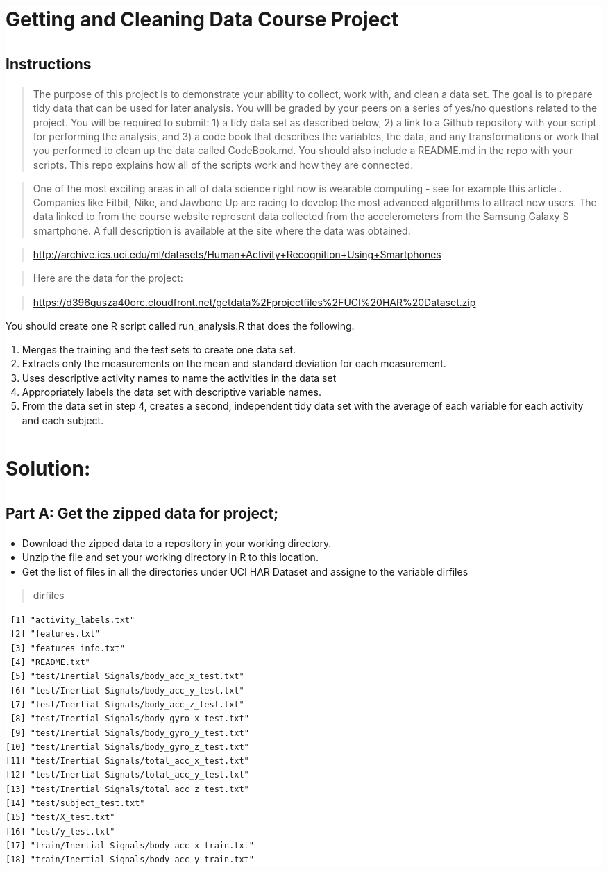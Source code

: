 # Getting and Cleaning Data Course Project 
## Instructions
>The purpose of this project is to demonstrate your ability to collect, work with, and clean a data set. The goal is to prepare tidy data that can be used for later analysis. You will be graded by your peers on a series of yes/no questions related to the project. You will be required to submit: 1) a tidy data set as described below, 2) a link to a Github repository with your script for performing the analysis, and 3) a code book that describes the variables, the data, and any transformations or work that you performed to clean up the data called CodeBook.md. You should also include a README.md in the repo with your scripts. This repo explains how all of the scripts work and how they are connected. 

> One of the most exciting areas in all of data science right now is wearable computing - see for example this article . Companies like Fitbit, Nike, and Jawbone Up are racing to develop the most advanced algorithms to attract new users. The data linked to from the course website represent data collected from the accelerometers from the Samsung Galaxy S smartphone. A full description is available at the site where the data was obtained:

>http://archive.ics.uci.edu/ml/datasets/Human+Activity+Recognition+Using+Smartphones

>Here are the data for the project:

>https://d396qusza40orc.cloudfront.net/getdata%2Fprojectfiles%2FUCI%20HAR%20Dataset.zip

 You should create one R script called run_analysis.R that does the following. 

   1. Merges the training and the test sets to create one data set.
   2. Extracts only the measurements on the mean and standard deviation for each measurement. 
   3. Uses descriptive activity names to name the activities in the data set
   4. Appropriately labels the data set with descriptive variable names.
   5. From the data set in step 4, creates a second, independent tidy data set with the average of each variable for each activity and each subject.

# Solution:



## Part A: Get the zipped data for project;
 * Download the zipped data to a repository in your working directory.
 * Unzip the file and set your working directory in R to this location.
 * Get the list of files in all the directories under UCI HAR Dataset and assigne to the variable  dirfiles



> dirfiles

     [1] "activity_labels.txt"                         
     [2] "features.txt"                                
     [3] "features_info.txt"                           
     [4] "README.txt"                                  
     [5] "test/Inertial Signals/body_acc_x_test.txt"   
     [6] "test/Inertial Signals/body_acc_y_test.txt"   
     [7] "test/Inertial Signals/body_acc_z_test.txt"   
     [8] "test/Inertial Signals/body_gyro_x_test.txt"  
     [9] "test/Inertial Signals/body_gyro_y_test.txt"  
    [10] "test/Inertial Signals/body_gyro_z_test.txt"  
    [11] "test/Inertial Signals/total_acc_x_test.txt"  
    [12] "test/Inertial Signals/total_acc_y_test.txt"  
    [13] "test/Inertial Signals/total_acc_z_test.txt"  
    [14] "test/subject_test.txt"                       
    [15] "test/X_test.txt"                             
    [16] "test/y_test.txt"                             
    [17] "train/Inertial Signals/body_acc_x_train.txt" 
    [18] "train/Inertial Signals/body_acc_y_train.txt" 